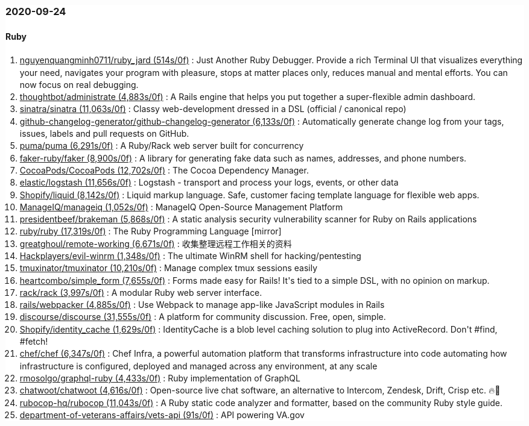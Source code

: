 ### 2020-09-24

#### Ruby
1. [nguyenquangminh0711/ruby_jard (514s/0f)](https://github.com/nguyenquangminh0711/ruby_jard) : Just Another Ruby Debugger. Provide a rich Terminal UI that visualizes everything your need, navigates your program with pleasure, stops at matter places only, reduces manual and mental efforts. You can now focus on real debugging.
2. [thoughtbot/administrate (4,883s/0f)](https://github.com/thoughtbot/administrate) : A Rails engine that helps you put together a super-flexible admin dashboard.
3. [sinatra/sinatra (11,063s/0f)](https://github.com/sinatra/sinatra) : Classy web-development dressed in a DSL (official / canonical repo)
4. [github-changelog-generator/github-changelog-generator (6,133s/0f)](https://github.com/github-changelog-generator/github-changelog-generator) : Automatically generate change log from your tags, issues, labels and pull requests on GitHub.
5. [puma/puma (6,291s/0f)](https://github.com/puma/puma) : A Ruby/Rack web server built for concurrency
6. [faker-ruby/faker (8,900s/0f)](https://github.com/faker-ruby/faker) : A library for generating fake data such as names, addresses, and phone numbers.
7. [CocoaPods/CocoaPods (12,702s/0f)](https://github.com/CocoaPods/CocoaPods) : The Cocoa Dependency Manager.
8. [elastic/logstash (11,656s/0f)](https://github.com/elastic/logstash) : Logstash - transport and process your logs, events, or other data
9. [Shopify/liquid (8,142s/0f)](https://github.com/Shopify/liquid) : Liquid markup language. Safe, customer facing template language for flexible web apps.
10. [ManageIQ/manageiq (1,052s/0f)](https://github.com/ManageIQ/manageiq) : ManageIQ Open-Source Management Platform
11. [presidentbeef/brakeman (5,868s/0f)](https://github.com/presidentbeef/brakeman) : A static analysis security vulnerability scanner for Ruby on Rails applications
12. [ruby/ruby (17,319s/0f)](https://github.com/ruby/ruby) : The Ruby Programming Language [mirror]
13. [greatghoul/remote-working (6,671s/0f)](https://github.com/greatghoul/remote-working) : 收集整理远程工作相关的资料
14. [Hackplayers/evil-winrm (1,348s/0f)](https://github.com/Hackplayers/evil-winrm) : The ultimate WinRM shell for hacking/pentesting
15. [tmuxinator/tmuxinator (10,210s/0f)](https://github.com/tmuxinator/tmuxinator) : Manage complex tmux sessions easily
16. [heartcombo/simple_form (7,655s/0f)](https://github.com/heartcombo/simple_form) : Forms made easy for Rails! It's tied to a simple DSL, with no opinion on markup.
17. [rack/rack (3,997s/0f)](https://github.com/rack/rack) : A modular Ruby web server interface.
18. [rails/webpacker (4,885s/0f)](https://github.com/rails/webpacker) : Use Webpack to manage app-like JavaScript modules in Rails
19. [discourse/discourse (31,555s/0f)](https://github.com/discourse/discourse) : A platform for community discussion. Free, open, simple.
20. [Shopify/identity_cache (1,629s/0f)](https://github.com/Shopify/identity_cache) : IdentityCache is a blob level caching solution to plug into ActiveRecord. Don't #find, #fetch!
21. [chef/chef (6,347s/0f)](https://github.com/chef/chef) : Chef Infra, a powerful automation platform that transforms infrastructure into code automating how infrastructure is configured, deployed and managed across any environment, at any scale
22. [rmosolgo/graphql-ruby (4,433s/0f)](https://github.com/rmosolgo/graphql-ruby) : Ruby implementation of GraphQL
23. [chatwoot/chatwoot (4,616s/0f)](https://github.com/chatwoot/chatwoot) : Open-source live chat software, an alternative to Intercom, Zendesk, Drift, Crisp etc. 🔥💬
24. [rubocop-hq/rubocop (11,043s/0f)](https://github.com/rubocop-hq/rubocop) : A Ruby static code analyzer and formatter, based on the community Ruby style guide.
25. [department-of-veterans-affairs/vets-api (91s/0f)](https://github.com/department-of-veterans-affairs/vets-api) : API powering VA.gov
